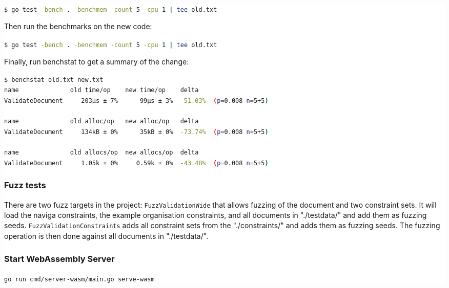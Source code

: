 ``` bash
$ go test -bench . -benchmem -count 5 -cpu 1 | tee old.txt
```

Then run the benchmarks on the new code:

``` bash
$ go test -bench . -benchmem -count 5 -cpu 1 | tee old.txt
```

Finally, run benchstat to get a summary of the change:

``` bash
$ benchstat old.txt new.txt
name              old time/op    new time/op    delta
ValidateDocument     203µs ± 7%      99µs ± 3%  -51.03%  (p=0.008 n=5+5)

name              old alloc/op   new alloc/op   delta
ValidateDocument     134kB ± 0%      35kB ± 0%  -73.74%  (p=0.008 n=5+5)

name              old allocs/op  new allocs/op  delta
ValidateDocument     1.05k ± 0%     0.59k ± 0%  -43.48%  (p=0.008 n=5+5)
```

### Fuzz tests

There are two fuzz targets in the project: `FuzzValidationWide` that allows fuzzing of the document and two constraint sets. It will load the naviga constraints, the example organisation constraints, and all documents in "./testdata/" and add them as fuzzing seeds. `FuzzValidationConstraints` adds all constraint sets from the "./constraints/" and adds them as fuzzing seeds. The fuzzing operation is then done against all documents in "./testdata/".

### Start WebAssembly Server
``` bash
go run cmd/server-wasm/main.go serve-wasm
```